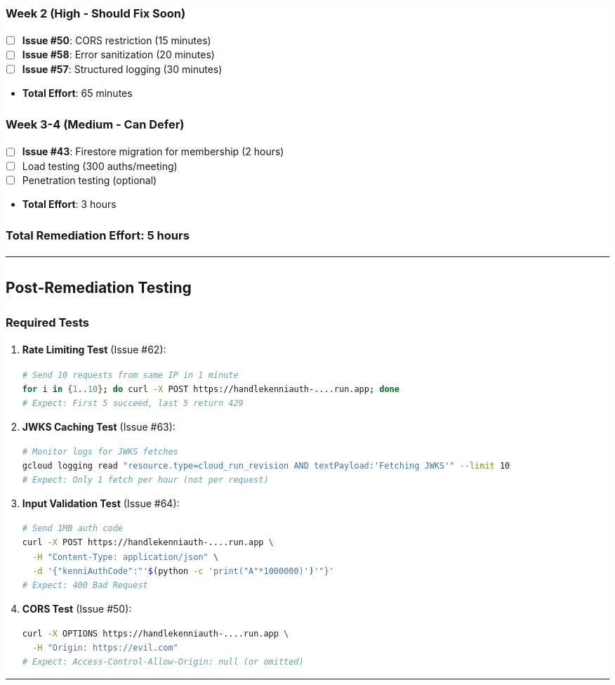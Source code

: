 ### Week 2 (High - Should Fix Soon)
- [ ] **Issue #50**: CORS restriction (15 minutes)
- [ ] **Issue #58**: Error sanitization (20 minutes)
- [ ] **Issue #57**: Structured logging (30 minutes)
- **Total Effort**: 65 minutes

### Week 3-4 (Medium - Can Defer)
- [ ] **Issue #43**: Firestore migration for membership (2 hours)
- [ ] Load testing (300 auths/meeting)
- [ ] Penetration testing (optional)
- **Total Effort**: 3 hours

### Total Remediation Effort: **5 hours**

---

## Post-Remediation Testing

### Required Tests

1. **Rate Limiting Test** (Issue #62):
   ```bash
   # Send 10 requests from same IP in 1 minute
   for i in {1..10}; do curl -X POST https://handlekenniauth-....run.app; done
   # Expect: First 5 succeed, last 5 return 429
   ```

2. **JWKS Caching Test** (Issue #63):
   ```bash
   # Monitor logs for JWKS fetches
   gcloud logging read "resource.type=cloud_run_revision AND textPayload:'Fetching JWKS'" --limit 10
   # Expect: Only 1 fetch per hour (not per request)
   ```

3. **Input Validation Test** (Issue #64):
   ```bash
   # Send 1MB auth code
   curl -X POST https://handlekenniauth-....run.app \
     -H "Content-Type: application/json" \
     -d '{"kenniAuthCode":"'$(python -c 'print("A"*1000000)')'"}'
   # Expect: 400 Bad Request
   ```

4. **CORS Test** (Issue #50):
   ```bash
   curl -X OPTIONS https://handlekenniauth-....run.app \
     -H "Origin: https://evil.com"
   # Expect: Access-Control-Allow-Origin: null (or omitted)
   ```

---
